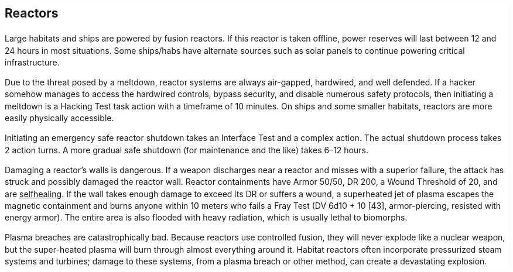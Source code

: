 ## Reactors

Large habitats and ships are powered by fusion reactors. If this reactor is taken offline, power reserves will last between 12 and 24 hours in most situations. Some ships/habs have alternate sources such as solar panels to continue powering critical infrastructure.

Due to the threat posed by a meltdown, reactor systems are always air-gapped, hardwired, and well defended. If a hacker somehow manages to access the hardwired controls, bypass security, and disable numerous safety protocols, then initiating a meltdown is a Hacking Test task action with a timeframe of 10 minutes. On ships and some smaller habitats, reactors are more easily physically accessible.

Initiating an emergency safe reactor shutdown takes an Interface Test and a complex action. The actual shutdown process takes 2 action turns. A more gradual safe shutdown (for maintenance and the like) takes 6–12 hours.

Damaging a reactor’s walls is dangerous. If a weapon discharges near a reactor and misses with a superior failure, the attack has struck and possibly damaged the reactor wall. Reactor containments have Armor 50/50, DR 200, a Wound Threshold of 20, and are [selfhealing](../15/11-ship-and-habitat-hacking.md#hulls-and-superstructure). If the wall takes enough damage to exceed its DR or suffers a wound, a superheated jet of plasma escapes the magnetic containment and burns anyone within 10 meters who fails a Fray Test (DV 6d10 + 10 \[43\], armor-piercing, resisted with energy armor). The entire area is also flooded with heavy radiation, which is usually lethal to biomorphs.

Plasma breaches are catastrophically bad. Because reactors use controlled fusion, they will never explode like a nuclear weapon, but the super-heated plasma will burn through almost everything around it. Habitat reactors often incorporate pressurized steam systems and turbines; damage to these systems, from a plasma breach or other method, can create a devastating explosion.
